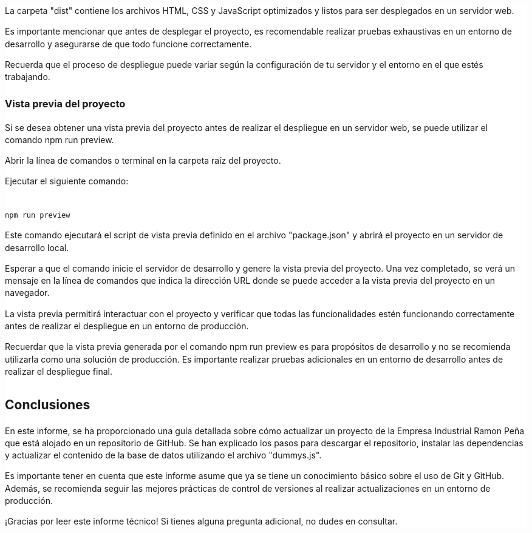 La carpeta "dist" contiene los archivos HTML, CSS y JavaScript optimizados y listos para ser desplegados en un servidor web.

Es importante mencionar que antes de desplegar el proyecto, es recomendable realizar pruebas exhaustivas en un entorno de desarrollo y asegurarse de que todo funcione correctamente.

Recuerda que el proceso de despliegue puede variar según la configuración de tu servidor y el entorno en el que estés trabajando.

### Vista previa del proyecto

Si se desea obtener una vista previa del proyecto antes de realizar el despliegue en un servidor web, se puede utilizar el comando npm run preview.

Abrir la línea de comandos o terminal en la carpeta raíz del proyecto.

Ejecutar el siguiente comando:

```

npm run preview

```

Este comando ejecutará el script de vista previa definido en el archivo "package.json" y abrirá el proyecto en un servidor de desarrollo local.

Esperar a que el comando inicie el servidor de desarrollo y genere la vista previa del proyecto. Una vez completado, se verá un mensaje en la línea de comandos que indica la dirección URL donde se puede acceder a la vista previa del proyecto en un navegador.

La vista previa permitirá interactuar con el proyecto y verificar que todas las funcionalidades estén funcionando correctamente antes de realizar el despliegue en un entorno de producción.

Recuerdar que la vista previa generada por el comando npm run preview es para propósitos de desarrollo y no se recomienda utilizarla como una solución de producción. Es importante realizar pruebas adicionales en un entorno de desarrollo antes de realizar el despliegue final.

## Conclusiones

En este informe, se ha proporcionado una guía detallada sobre cómo actualizar un proyecto de la Empresa Industrial Ramon Peña que está alojado en un repositorio de GitHub. Se han explicado los pasos para descargar el repositorio, instalar las dependencias y actualizar el contenido de la base de datos utilizando el archivo "dummys.js".

Es importante tener en cuenta que este informe asume que ya se tiene un conocimiento básico sobre el uso de Git y GitHub. Además, se recomienda seguir las mejores prácticas de control de versiones al realizar actualizaciones en un entorno de producción.

¡Gracias por leer este informe técnico! Si tienes alguna pregunta adicional, no dudes en consultar.

